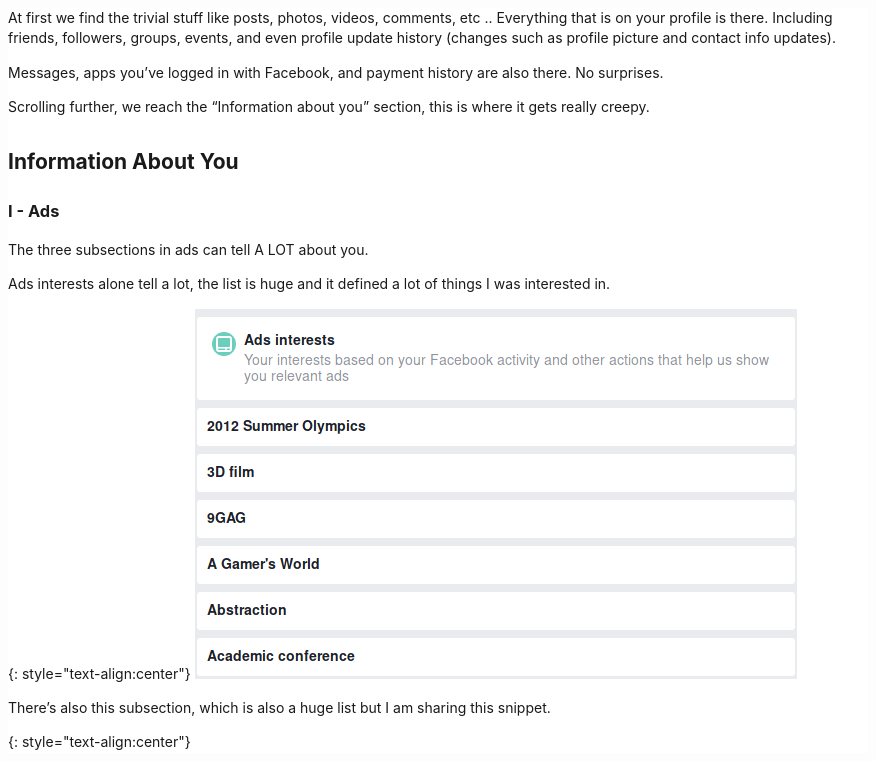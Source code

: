 

At first we find the trivial stuff like posts, photos, videos, comments, etc .. Everything that is on your profile is there. Including friends, followers, groups, events, and even profile update history (changes such as profile picture and contact info updates).

Messages, apps you’ve logged in with Facebook, and payment history are also there. No surprises.

Scrolling further, we reach the “Information about you” section, this is where it gets really creepy.

## Information About You

### I - Ads

The three subsections in ads can tell A LOT about you.

Ads interests alone tell a lot, the list is huge and it defined a lot of things I was interested in.

{: style="text-align:center"}
![ads1](/assets/images/facebook/ads_1.png)

There’s also this subsection, which is also a huge list but I am sharing this snippet.

{: style="text-align:center"}